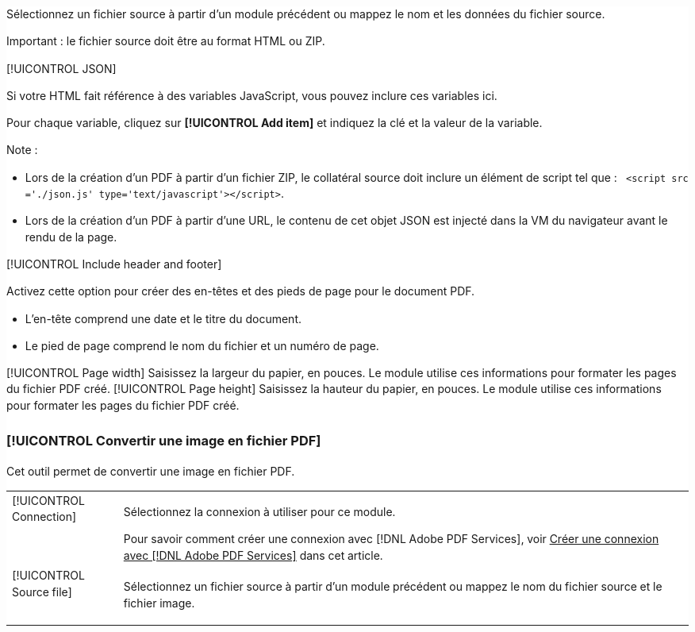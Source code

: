    <td> <p>Sélectionnez un fichier source à partir d’un module précédent ou mappez le nom et les données du fichier source.</p> <p>Important : le fichier source doit être au format HTML ou ZIP. </p> </td> 
  </tr> 
  <tr> 
   <td role="rowheader">[!UICONTROL JSON]</td> 
   <td> <p>Si votre HTML fait référence à des variables JavaScript, vous pouvez inclure ces variables ici. </p> <p>Pour chaque variable, cliquez sur <strong>[!UICONTROL Add item]</strong> et indiquez la clé et la valeur de la variable.</p> <p>Note :   
     <ul> 
      <li> <p>Lors de la création d’un PDF à partir d’un fichier ZIP, le collatéral source doit inclure un élément de script tel que : <code> &lt;script src='./json.js' type='text/javascript'&gt;&lt;/script&gt;</code>. </p> </li> 
      <li> <p>Lors de la création d’un PDF à partir d’une URL, le contenu de cet objet JSON est injecté dans la VM du navigateur avant le rendu de la page. </p> </li> 
     </ul> </p> </td> 
  </tr> 
  <tr> 
   <td role="rowheader">[!UICONTROL Include header and footer]</td> 
   <td> <p>Activez cette option pour créer des en-têtes et des pieds de page pour le document PDF.</p> 
    <ul> 
     <li> <p>L’en-tête comprend une date et le titre du document.</p> </li> 
     <li> <p>Le pied de page comprend le nom du fichier et un numéro de page.</p> </li> 
    </ul> </td> 
  </tr> 
  <tr> 
   <td role="rowheader">[!UICONTROL Page width]</td> 
   <td>Saisissez la largeur du papier, en pouces. Le module utilise ces informations pour formater les pages du fichier PDF créé.</td> 
  </tr> 
  <tr> 
   <td role="rowheader">[!UICONTROL Page height]</td> 
   <td>Saisissez la hauteur du papier, en pouces. Le module utilise ces informations pour formater les pages du fichier PDF créé.</td> 
  </tr> 
 </tbody> 
</table>

### [!UICONTROL Convertir une image en fichier PDF]

Cet outil permet de convertir une image en fichier PDF.

<table style="table-layout:auto"> 
 <col> 
 </col> 
 <col> 
 </col> 
 <tbody> 
  <tr> 
   <td role="rowheader">[!UICONTROL Connection]</td> 
   <td> <p>Sélectionnez la connexion à utiliser pour ce module.</p> Pour savoir comment créer une connexion avec [!DNL Adobe PDF Services], voir <a href="#create-a-connection-to-adobe-pdf-services" class="MCXref xref" >Créer une connexion avec [!DNL Adobe PDF Services]</a> dans cet article. </td> 
  </tr> 
  <tr> 
   <td role="rowheader">[!UICONTROL Source file]</td> 
   <td> <p>Sélectionnez un fichier source à partir d’un module précédent ou mappez le nom du fichier source et le fichier image.</p> </td> 
  </tr> 
 </tbody> 
</table>
